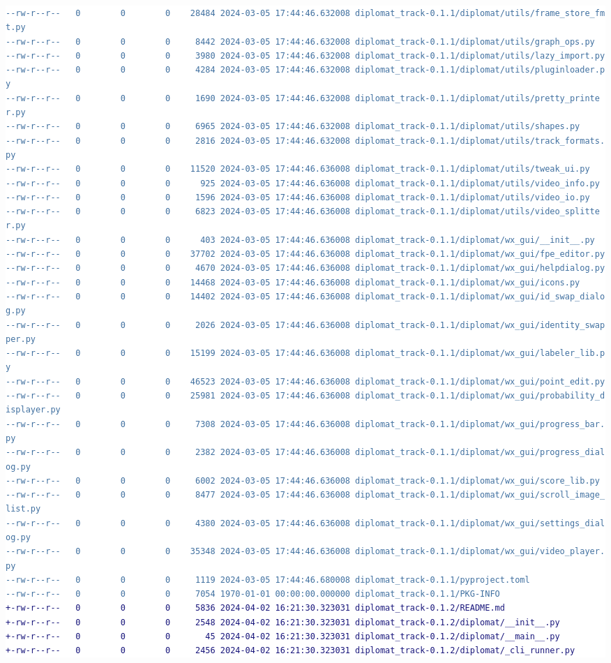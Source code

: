 ```diff
--rw-r--r--   0        0        0    28484 2024-03-05 17:44:46.632008 diplomat_track-0.1.1/diplomat/utils/frame_store_fmt.py
--rw-r--r--   0        0        0     8442 2024-03-05 17:44:46.632008 diplomat_track-0.1.1/diplomat/utils/graph_ops.py
--rw-r--r--   0        0        0     3980 2024-03-05 17:44:46.632008 diplomat_track-0.1.1/diplomat/utils/lazy_import.py
--rw-r--r--   0        0        0     4284 2024-03-05 17:44:46.632008 diplomat_track-0.1.1/diplomat/utils/pluginloader.py
--rw-r--r--   0        0        0     1690 2024-03-05 17:44:46.632008 diplomat_track-0.1.1/diplomat/utils/pretty_printer.py
--rw-r--r--   0        0        0     6965 2024-03-05 17:44:46.632008 diplomat_track-0.1.1/diplomat/utils/shapes.py
--rw-r--r--   0        0        0     2816 2024-03-05 17:44:46.632008 diplomat_track-0.1.1/diplomat/utils/track_formats.py
--rw-r--r--   0        0        0    11520 2024-03-05 17:44:46.636008 diplomat_track-0.1.1/diplomat/utils/tweak_ui.py
--rw-r--r--   0        0        0      925 2024-03-05 17:44:46.636008 diplomat_track-0.1.1/diplomat/utils/video_info.py
--rw-r--r--   0        0        0     1596 2024-03-05 17:44:46.636008 diplomat_track-0.1.1/diplomat/utils/video_io.py
--rw-r--r--   0        0        0     6823 2024-03-05 17:44:46.636008 diplomat_track-0.1.1/diplomat/utils/video_splitter.py
--rw-r--r--   0        0        0      403 2024-03-05 17:44:46.636008 diplomat_track-0.1.1/diplomat/wx_gui/__init__.py
--rw-r--r--   0        0        0    37702 2024-03-05 17:44:46.636008 diplomat_track-0.1.1/diplomat/wx_gui/fpe_editor.py
--rw-r--r--   0        0        0     4670 2024-03-05 17:44:46.636008 diplomat_track-0.1.1/diplomat/wx_gui/helpdialog.py
--rw-r--r--   0        0        0    14468 2024-03-05 17:44:46.636008 diplomat_track-0.1.1/diplomat/wx_gui/icons.py
--rw-r--r--   0        0        0    14402 2024-03-05 17:44:46.636008 diplomat_track-0.1.1/diplomat/wx_gui/id_swap_dialog.py
--rw-r--r--   0        0        0     2026 2024-03-05 17:44:46.636008 diplomat_track-0.1.1/diplomat/wx_gui/identity_swapper.py
--rw-r--r--   0        0        0    15199 2024-03-05 17:44:46.636008 diplomat_track-0.1.1/diplomat/wx_gui/labeler_lib.py
--rw-r--r--   0        0        0    46523 2024-03-05 17:44:46.636008 diplomat_track-0.1.1/diplomat/wx_gui/point_edit.py
--rw-r--r--   0        0        0    25981 2024-03-05 17:44:46.636008 diplomat_track-0.1.1/diplomat/wx_gui/probability_displayer.py
--rw-r--r--   0        0        0     7308 2024-03-05 17:44:46.636008 diplomat_track-0.1.1/diplomat/wx_gui/progress_bar.py
--rw-r--r--   0        0        0     2382 2024-03-05 17:44:46.636008 diplomat_track-0.1.1/diplomat/wx_gui/progress_dialog.py
--rw-r--r--   0        0        0     6002 2024-03-05 17:44:46.636008 diplomat_track-0.1.1/diplomat/wx_gui/score_lib.py
--rw-r--r--   0        0        0     8477 2024-03-05 17:44:46.636008 diplomat_track-0.1.1/diplomat/wx_gui/scroll_image_list.py
--rw-r--r--   0        0        0     4380 2024-03-05 17:44:46.636008 diplomat_track-0.1.1/diplomat/wx_gui/settings_dialog.py
--rw-r--r--   0        0        0    35348 2024-03-05 17:44:46.636008 diplomat_track-0.1.1/diplomat/wx_gui/video_player.py
--rw-r--r--   0        0        0     1119 2024-03-05 17:44:46.680008 diplomat_track-0.1.1/pyproject.toml
--rw-r--r--   0        0        0     7054 1970-01-01 00:00:00.000000 diplomat_track-0.1.1/PKG-INFO
+-rw-r--r--   0        0        0     5836 2024-04-02 16:21:30.323031 diplomat_track-0.1.2/README.md
+-rw-r--r--   0        0        0     2548 2024-04-02 16:21:30.323031 diplomat_track-0.1.2/diplomat/__init__.py
+-rw-r--r--   0        0        0       45 2024-04-02 16:21:30.323031 diplomat_track-0.1.2/diplomat/__main__.py
+-rw-r--r--   0        0        0     2456 2024-04-02 16:21:30.323031 diplomat_track-0.1.2/diplomat/_cli_runner.py
```